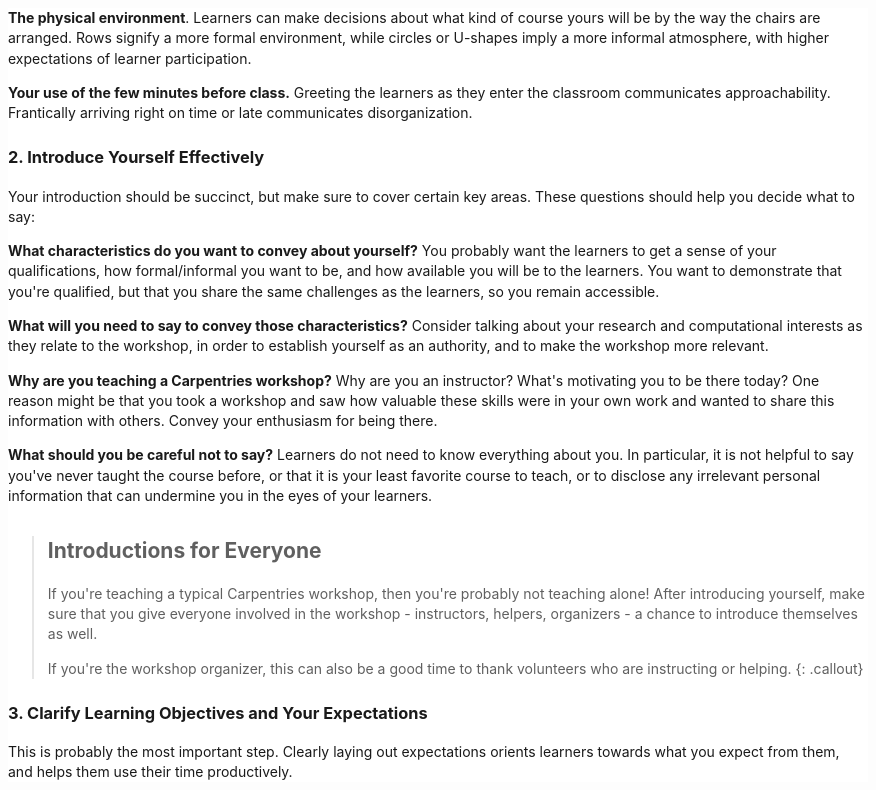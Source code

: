 **The physical environment**. Learners can make decisions about what
kind of course yours will be by the way the chairs are arranged. Rows
signify a more formal environment, while circles or U-shapes imply a
more informal atmosphere, with higher expectations of learner
participation.

**Your use of the few minutes before class.** Greeting the learners as
they enter the classroom communicates approachability. Frantically
arriving right on time or late communicates disorganization.

### 2. Introduce Yourself Effectively

Your introduction should be succinct, but make sure to cover certain
key areas. These questions should help you decide what to say:

**What characteristics do you want to convey about yourself?** You probably want the learners to get a sense of your
qualifications, how formal/informal you want
to be, and how available you will be to the learners. You want to
demonstrate that you're qualified, but that you share the same
challenges as the learners, so you remain accessible.

**What will you need to say to convey those characteristics?**
Consider talking about your research and computational interests as
they relate to the workshop, in order to establish yourself as an
authority, and to make the workshop more relevant.

**Why are you teaching a Carpentries workshop?**
Why are you an instructor? What's motivating you to be there today? One
reason might be that you took a workshop and saw how valuable these
skills were in your own work and wanted to share this information with
others. Convey your enthusiasm for being there.

**What should you be careful not to say?** Learners do not need to
know everything about you. In particular, it is not helpful to say
you've never taught the course before, or that it is your least
favorite course to teach, or to disclose any irrelevant personal
information that can undermine you in the eyes of your learners.

> ## Introductions for Everyone
>
> If you're teaching a typical Carpentries workshop, then you're
> probably not teaching alone!  After introducing yourself, make
> sure that you give everyone involved in the workshop - instructors,
> helpers, organizers - a chance to introduce themselves as well.
>
> If you're the workshop organizer, this can also be a good time
> to thank volunteers who are instructing or helping.
{: .callout}

### 3. Clarify Learning Objectives and Your Expectations

This is probably the most important step. Clearly laying out
expectations orients learners towards what you expect from them,
and helps them use their time productively.
